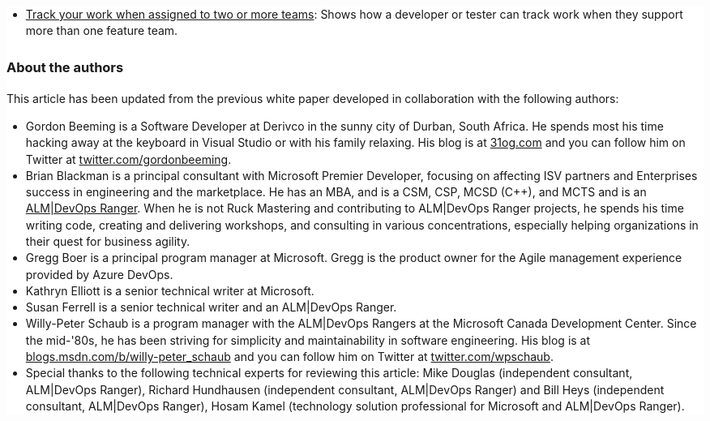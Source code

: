 - [Track your work when assigned to two or more teams](../sprints/set-capacity.md#track-capacity-per-team): Shows how a developer or tester can track work when they support more than one feature team.  

### About the authors
This article has been updated from the previous white paper developed in collaboration with the following authors:  
- Gordon Beeming is a Software Developer at Derivco in the sunny city of Durban, South Africa. He spends most his time hacking away at the keyboard in Visual Studio or with his family relaxing. His blog is at [31og.com](http://31og.com) and you can follow him on Twitter at [twitter.com/gordonbeeming](https://twitter.com/gordonbeeming).  
- Brian Blackman is a principal consultant with Microsoft Premier Developer, focusing on affecting ISV partners and Enterprises success in engineering and the marketplace. He has an MBA, and is a CSM, CSP, MCSD (C++), and MCTS and is an [ALM|DevOps Ranger](https://blogs.msdn.microsoft.com/visualstudioalmrangers/). When he is not Ruck Mastering and contributing to ALM|DevOps Ranger projects, he spends his time writing code, creating and delivering workshops, and consulting in various concentrations, especially helping organizations in their quest for business agility.  
- Gregg Boer is a principal program manager at Microsoft. Gregg is the product owner for the Agile management experience provided by Azure DevOps.
- Kathryn Elliott is a senior technical writer at Microsoft.  
- Susan Ferrell is a senior technical writer and an ALM|DevOps Ranger.  
- Willy-Peter Schaub is a program manager with the ALM|DevOps Rangers at the Microsoft Canada Development Center. Since the mid-'80s, he has been striving for simplicity and maintainability in software engineering. His blog is at [blogs.msdn.com/b/willy-peter_schaub](https://blogs.msdn.com/b/willy-peter_schaub) and you can follow him on Twitter at [twitter.com/wpschaub](https://twitter.com/wpschaub).  
- Special thanks to the following technical experts for reviewing this article: Mike Douglas (independent consultant, ALM|DevOps Ranger), Richard Hundhausen (independent consultant, ALM|DevOps Ranger) and Bill Heys (independent consultant, ALM|DevOps Ranger), Hosam Kamel (technology solution professional for Microsoft and ALM|DevOps Ranger).  


